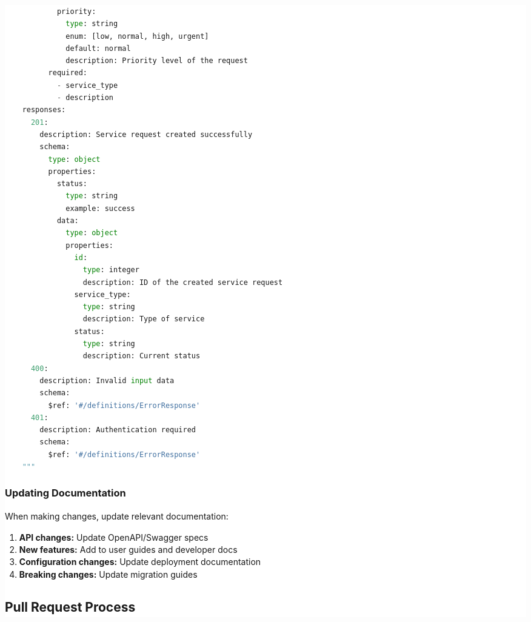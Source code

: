 ```python
            priority:
              type: string
              enum: [low, normal, high, urgent]
              default: normal
              description: Priority level of the request
          required:
            - service_type
            - description
    responses:
      201:
        description: Service request created successfully
        schema:
          type: object
          properties:
            status:
              type: string
              example: success
            data:
              type: object
              properties:
                id:
                  type: integer
                  description: ID of the created service request
                service_type:
                  type: string
                  description: Type of service
                status:
                  type: string
                  description: Current status
      400:
        description: Invalid input data
        schema:
          $ref: '#/definitions/ErrorResponse'
      401:
        description: Authentication required
        schema:
          $ref: '#/definitions/ErrorResponse'
    """
```

### Updating Documentation

When making changes, update relevant documentation:

1. **API changes:** Update OpenAPI/Swagger specs
2. **New features:** Add to user guides and developer docs
3. **Configuration changes:** Update deployment documentation
4. **Breaking changes:** Update migration guides

## Pull Request Process
